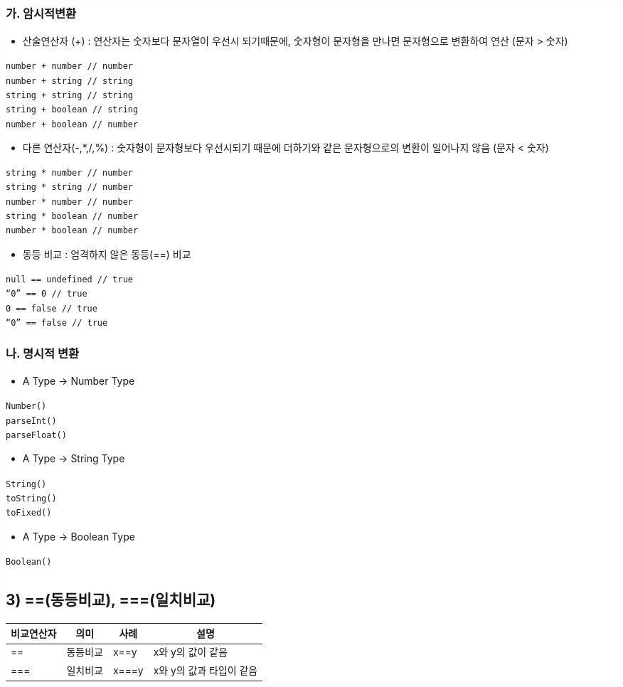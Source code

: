 ### 가. 암시적변환
- 산술연산자 (+) : 연산자는 숫자보다 문자열이 우선시 되기때문에, 숫자형이 문자형을 만나면 문자형으로 변환하여 연산 (문자 > 숫자)
```
number + number // number
number + string // string
string + string // string
string + boolean // string
number + boolean // number
```

- 다른 연산자(-,*,/,%) : 숫자형이 문자형보다 우선시되기 때문에 더하기와 같은 문자형으로의 변환이 일어나지 않음 (문자 < 숫자)
```
string * number // number
string * string // number
number * number // number
string * boolean // number
number * boolean // number
```

- 동등 비교 : 엄격하지 않은 동등(==) 비교
```
null == undefined // true
“0” == 0 // true
0 == false // true
“0” == false // true
```

### 나. 명시적 변환
- A Type → Number Type
```
Number()
parseInt()
parseFloat()
```

- A Type → String Type
```
String()
toString()
toFixed()
```

- A Type → Boolean Type
```
Boolean()
```

## 3) ==(동등비교), ===(일치비교)
| 비교연산자 | 의미 | 사례 | 설명 |
|-----|-----|-----|-----|
| == | 동등비교 | x==y | x와 y의 값이 같음 |
| === | 일치비교 | x===y | x와 y의 값과 타입이 같음 |
